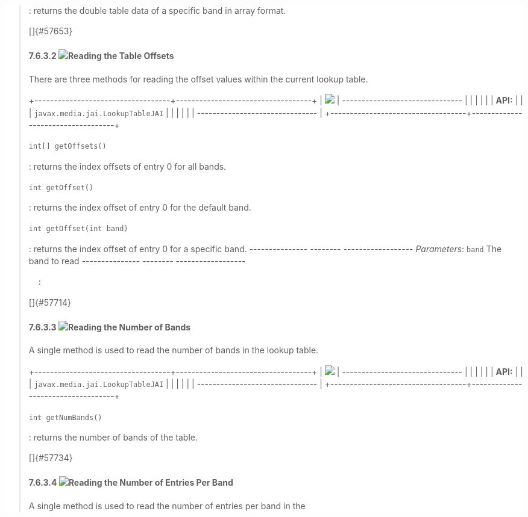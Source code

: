 > :   returns the double table data of a specific band in array format.
>
> []{#57653}
>
> #### 7.6.3.2 ![](shared/space.gif)Reading the Table Offsets
>
> There are three methods for reading the offset values within the
> current lookup table.
>
> +-----------------------------------+-----------------------------------+
> | ![](shared/cistine.gif)           | -------------------------------   |
> |                                   |                                   |
> |                                   | **API:**                          |
> |                                   | `javax.media.jai.LookupTableJAI`  |
> |                                   |                                   |
> |                                   | -------------------------------   |
> +-----------------------------------+-----------------------------------+
>
>     int[] getOffsets()
>
> :   returns the index offsets of entry 0 for all bands.
>
> 
>
>     int getOffset()
>
> :   returns the index offset of entry 0 for the default band.
>
> 
>
>     int getOffset(int band)
>
> :   returns the index offset of entry 0 for a specific band.
>       --------------- -------- ------------------
>       *Parameters*:   `band`   The band to read
>       --------------- -------- ------------------
>
>       : 
>
> []{#57714}
>
> #### 7.6.3.3 ![](shared/space.gif)Reading the Number of Bands
>
> A single method is used to read the number of bands in the lookup
> table.
>
> +-----------------------------------+-----------------------------------+
> | ![](shared/cistine.gif)           | -------------------------------   |
> |                                   |                                   |
> |                                   | **API:**                          |
> |                                   | `javax.media.jai.LookupTableJAI`  |
> |                                   |                                   |
> |                                   | -------------------------------   |
> +-----------------------------------+-----------------------------------+
>
>     int getNumBands()
>
> :   returns the number of bands of the table.
>
> []{#57734}
>
> #### 7.6.3.4 ![](shared/space.gif)Reading the Number of Entries Per Band
>
> A single method is used to read the number of entries per band in the